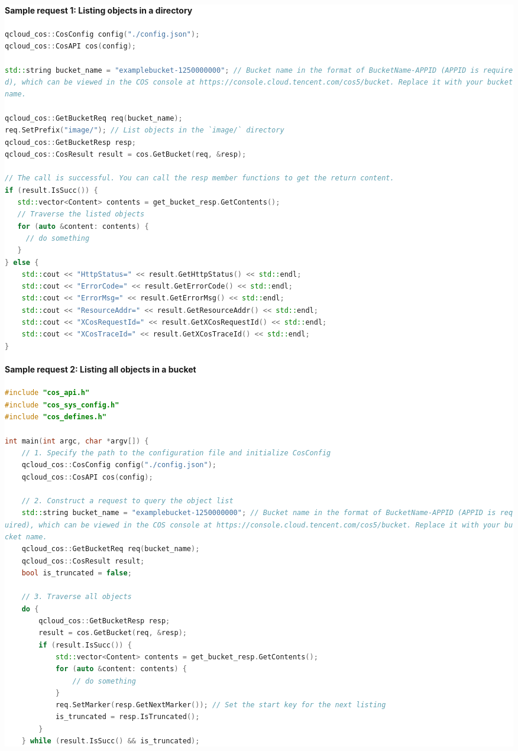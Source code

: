 #### Sample request 1: Listing objects in a directory

```cpp
qcloud_cos::CosConfig config("./config.json");
qcloud_cos::CosAPI cos(config);

std::string bucket_name = "examplebucket-1250000000"; // Bucket name in the format of BucketName-APPID (APPID is required), which can be viewed in the COS console at https://console.cloud.tencent.com/cos5/bucket. Replace it with your bucket name.

qcloud_cos::GetBucketReq req(bucket_name);
req.SetPrefix("image/"); // List objects in the `image/` directory
qcloud_cos::GetBucketResp resp;
qcloud_cos::CosResult result = cos.GetBucket(req, &resp);

// The call is successful. You can call the resp member functions to get the return content.
if (result.IsSucc()) {
   std::vector<Content> contents = get_bucket_resp.GetContents();
   // Traverse the listed objects
   for (auto &content: contents) {
     // do something
   }
} else {
    std::cout << "HttpStatus=" << result.GetHttpStatus() << std::endl;
    std::cout << "ErrorCode=" << result.GetErrorCode() << std::endl;
    std::cout << "ErrorMsg=" << result.GetErrorMsg() << std::endl;
    std::cout << "ResourceAddr=" << result.GetResourceAddr() << std::endl;
    std::cout << "XCosRequestId=" << result.GetXCosRequestId() << std::endl;
    std::cout << "XCosTraceId=" << result.GetXCosTraceId() << std::endl;
} 
```

#### Sample request 2: Listing all objects in a bucket

```cpp
#include "cos_api.h"
#include "cos_sys_config.h"
#include "cos_defines.h"

int main(int argc, char *argv[]) {
    // 1. Specify the path to the configuration file and initialize CosConfig
    qcloud_cos::CosConfig config("./config.json");
    qcloud_cos::CosAPI cos(config);
    
    // 2. Construct a request to query the object list
    std::string bucket_name = "examplebucket-1250000000"; // Bucket name in the format of BucketName-APPID (APPID is required), which can be viewed in the COS console at https://console.cloud.tencent.com/cos5/bucket. Replace it with your bucket name.
    qcloud_cos::GetBucketReq req(bucket_name);
    qcloud_cos::CosResult result;   
	bool is_truncated = false;

    // 3. Traverse all objects
    do {
    	qcloud_cos::GetBucketResp resp;
        result = cos.GetBucket(req, &resp);
        if (result.IsSucc()) {
            std::vector<Content> contents = get_bucket_resp.GetContents();
            for (auto &content: contents) {
            	// do something
            }
            req.SetMarker(resp.GetNextMarker()); // Set the start key for the next listing
            is_truncated = resp.IsTruncated();
        }
    } while (result.IsSucc() && is_truncated);
```